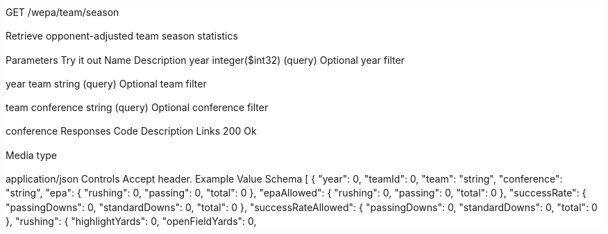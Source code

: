 
GET
/wepa/team/season


Retrieve opponent-adjusted team season statistics

Parameters
Try it out
Name	Description
year
integer($int32)
(query)
Optional year filter

year
team
string
(query)
Optional team filter

team
conference
string
(query)
Optional conference filter

conference
Responses
Code	Description	Links
200	
Ok

Media type

application/json
Controls Accept header.
Example Value
Schema
[
  {
    "year": 0,
    "teamId": 0,
    "team": "string",
    "conference": "string",
    "epa": {
      "rushing": 0,
      "passing": 0,
      "total": 0
    },
    "epaAllowed": {
      "rushing": 0,
      "passing": 0,
      "total": 0
    },
    "successRate": {
      "passingDowns": 0,
      "standardDowns": 0,
      "total": 0
    },
    "successRateAllowed": {
      "passingDowns": 0,
      "standardDowns": 0,
      "total": 0
    },
    "rushing": {
      "highlightYards": 0,
      "openFieldYards": 0,